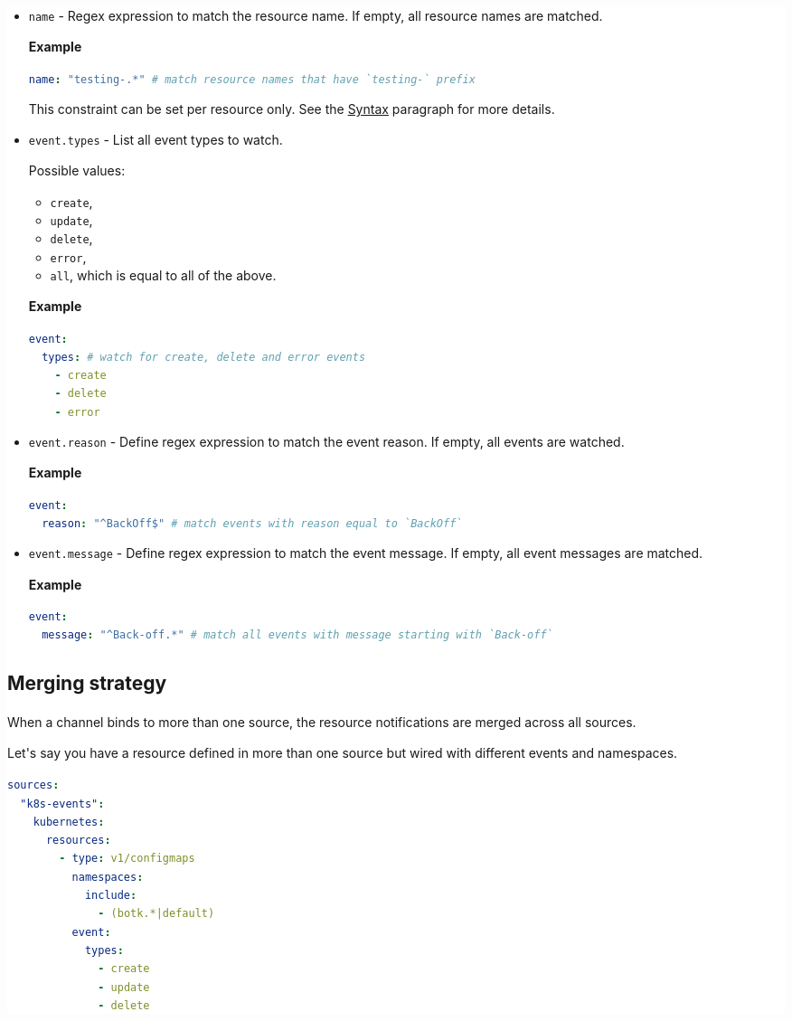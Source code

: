 - `name` - Regex expression to match the resource name. If empty, all resource names are matched.

  **Example**

  ```yaml
  name: "testing-.*" # match resource names that have `testing-` prefix
  ```

  This constraint can be set per resource only. See the [Syntax](#syntax) paragraph for more details.

- `event.types` - List all event types to watch.

  Possible values:

  - `create`,
  - `update`,
  - `delete`,
  - `error`,
  - `all`, which is equal to all of the above.

  **Example**

  ```yaml
  event:
    types: # watch for create, delete and error events
      - create
      - delete
      - error
  ```

- `event.reason` - Define regex expression to match the event reason. If empty, all events are watched.

  **Example**

  ```yaml
  event:
    reason: "^BackOff$" # match events with reason equal to `BackOff`
  ```

- `event.message` - Define regex expression to match the event message. If empty, all event messages are matched.

  **Example**

  ```yaml
  event:
    message: "^Back-off.*" # match all events with message starting with `Back-off`
  ```

## Merging strategy

When a channel binds to more than one source, the resource notifications are merged across all sources.

Let's say you have a resource defined in more than one source but wired with different events and namespaces.

```yaml
sources:
  "k8s-events":
    kubernetes:
      resources:
        - type: v1/configmaps
          namespaces:
            include:
              - (botk.*|default)
          event:
            types:
              - create
              - update
              - delete
```